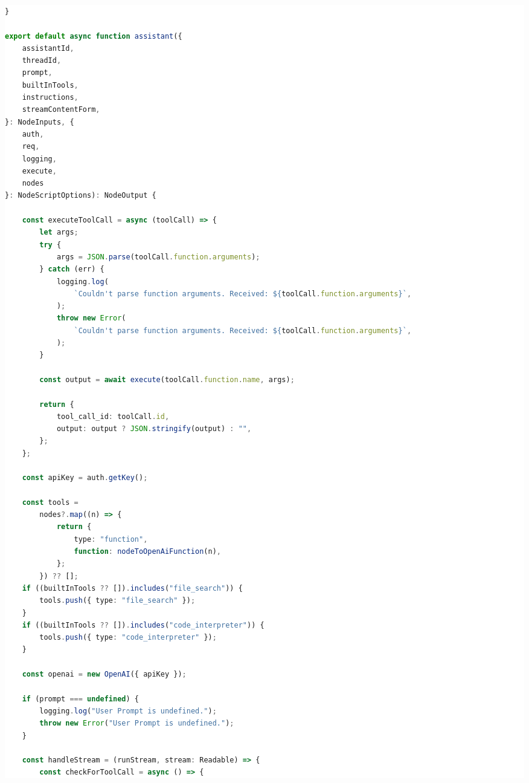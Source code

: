 ```typescript
}

export default async function assistant({
    assistantId,
    threadId,
    prompt,
    builtInTools,
    instructions,
    streamContentForm,
}: NodeInputs, {
    auth,
    req,
    logging,
    execute,
    nodes
}: NodeScriptOptions): NodeOutput {
    
    const executeToolCall = async (toolCall) => {
        let args;
        try {
            args = JSON.parse(toolCall.function.arguments);
        } catch (err) {
            logging.log(
                `Couldn't parse function arguments. Received: ${toolCall.function.arguments}`,
            );
            throw new Error(
                `Couldn't parse function arguments. Received: ${toolCall.function.arguments}`,
            );
        }

        const output = await execute(toolCall.function.name, args);

        return {
            tool_call_id: toolCall.id,
            output: output ? JSON.stringify(output) : "",
        };
    };

    const apiKey = auth.getKey();

    const tools =
        nodes?.map((n) => {
            return {
                type: "function",
                function: nodeToOpenAiFunction(n),
            };
        }) ?? [];
    if ((builtInTools ?? []).includes("file_search")) {
        tools.push({ type: "file_search" });
    }
    if ((builtInTools ?? []).includes("code_interpreter")) {
        tools.push({ type: "code_interpreter" });
    }

    const openai = new OpenAI({ apiKey });

    if (prompt === undefined) {
        logging.log("User Prompt is undefined.");
        throw new Error("User Prompt is undefined.");
    }

    const handleStream = (runStream, stream: Readable) => {
        const checkForToolCall = async () => {
```